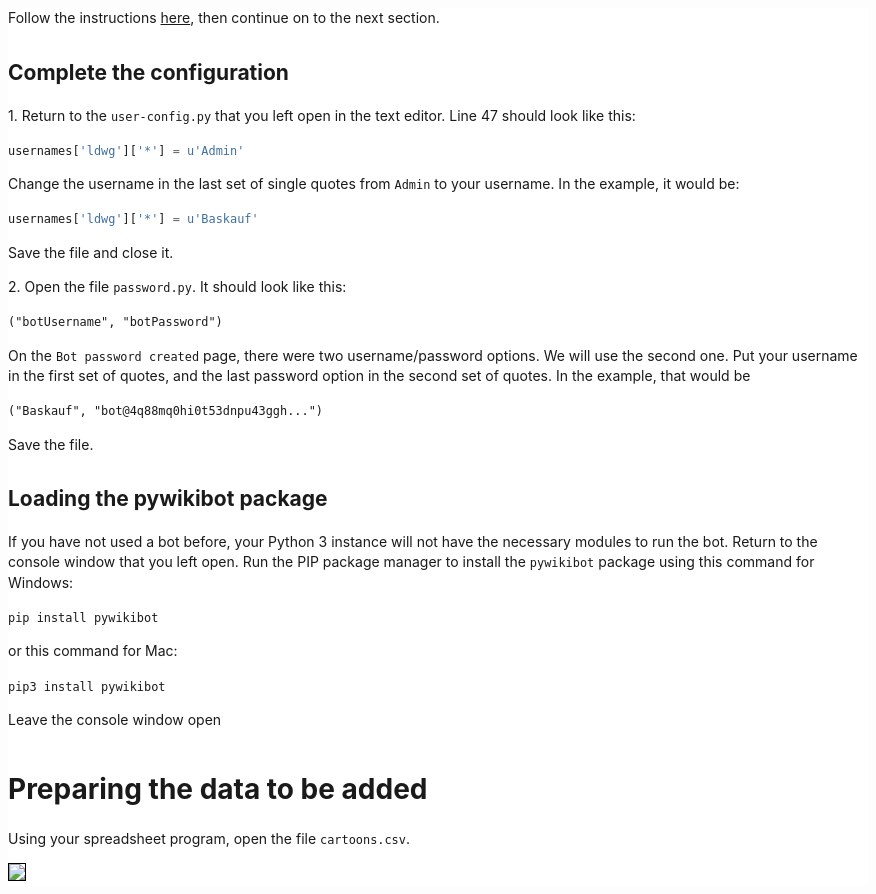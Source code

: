 Follow the instructions [here](../bot/#create-your-bot), then continue on to the next section.  

## Complete the configuration

1\. Return to the `user-config.py` that you left open in the text editor.  Line 47 should look like this:

```python
usernames['ldwg']['*'] = u'Admin'
```

Change the username in the last set of single quotes from `Admin` to your username.  In the example, it would be:

```python
usernames['ldwg']['*'] = u'Baskauf'
```

Save the file and close it.

2\. Open the file `password.py`. It should look like this:

```
("botUsername", "botPassword")
```

On the `Bot password created` page, there were two username/password options.  We will use the second one.  Put your username in the first set of quotes, and the last password option in the second set of quotes.  In the example, that would be

```
("Baskauf", "bot@4q88mq0hi0t53dnpu43ggh...")
```

Save the file.

## Loading the pywikibot package

If you have not used a bot before, your Python 3 instance will not have the necessary modules to run the bot.  Return to the console window that you left open.  Run the PIP package manager to install the `pywikibot` package using this command for Windows:

```
pip install pywikibot
```

or this command for Mac:

```
pip3 install pywikibot
```

Leave the console window open

# Preparing the data to be added

Using your spreadsheet program, open the file `cartoons.csv`.  

<img src="../images/csv-file.png" style="border:1px solid black">
